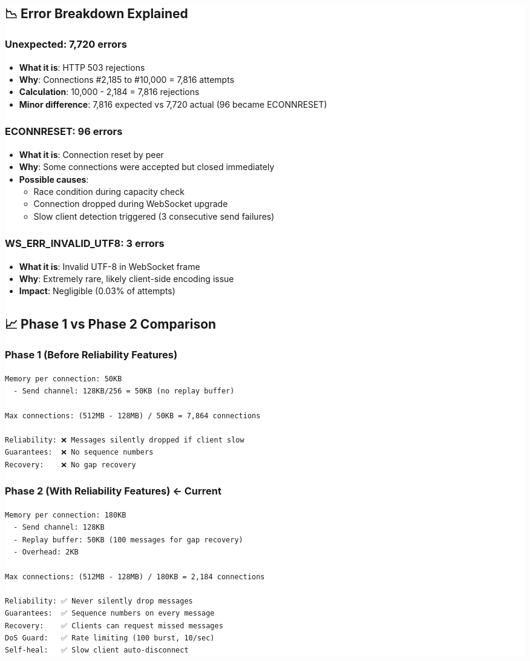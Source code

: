 ## 📉 Error Breakdown Explained

### Unexpected: 7,720 errors
- **What it is**: HTTP 503 rejections
- **Why**: Connections #2,185 to #10,000 = 7,816 attempts
- **Calculation**: 10,000 - 2,184 = 7,816 rejections
- **Minor difference**: 7,816 expected vs 7,720 actual (96 became ECONNRESET)

### ECONNRESET: 96 errors
- **What it is**: Connection reset by peer
- **Why**: Some connections were accepted but closed immediately
- **Possible causes**:
  - Race condition during capacity check
  - Connection dropped during WebSocket upgrade
  - Slow client detection triggered (3 consecutive send failures)

### WS_ERR_INVALID_UTF8: 3 errors
- **What it is**: Invalid UTF-8 in WebSocket frame
- **Why**: Extremely rare, likely client-side encoding issue
- **Impact**: Negligible (0.03% of attempts)

## 📈 Phase 1 vs Phase 2 Comparison

### Phase 1 (Before Reliability Features)
```
Memory per connection: 50KB
  - Send channel: 128KB/256 = 50KB (no replay buffer)

Max connections: (512MB - 128MB) / 50KB = 7,864 connections

Reliability: ❌ Messages silently dropped if client slow
Guarantees:  ❌ No sequence numbers
Recovery:    ❌ No gap recovery
```

### Phase 2 (With Reliability Features) ← Current
```
Memory per connection: 180KB
  - Send channel: 128KB
  - Replay buffer: 50KB (100 messages for gap recovery)
  - Overhead: 2KB

Max connections: (512MB - 128MB) / 180KB = 2,184 connections

Reliability: ✅ Never silently drop messages
Guarantees:  ✅ Sequence numbers on every message
Recovery:    ✅ Clients can request missed messages
DoS Guard:   ✅ Rate limiting (100 burst, 10/sec)
Self-heal:   ✅ Slow client auto-disconnect
```
